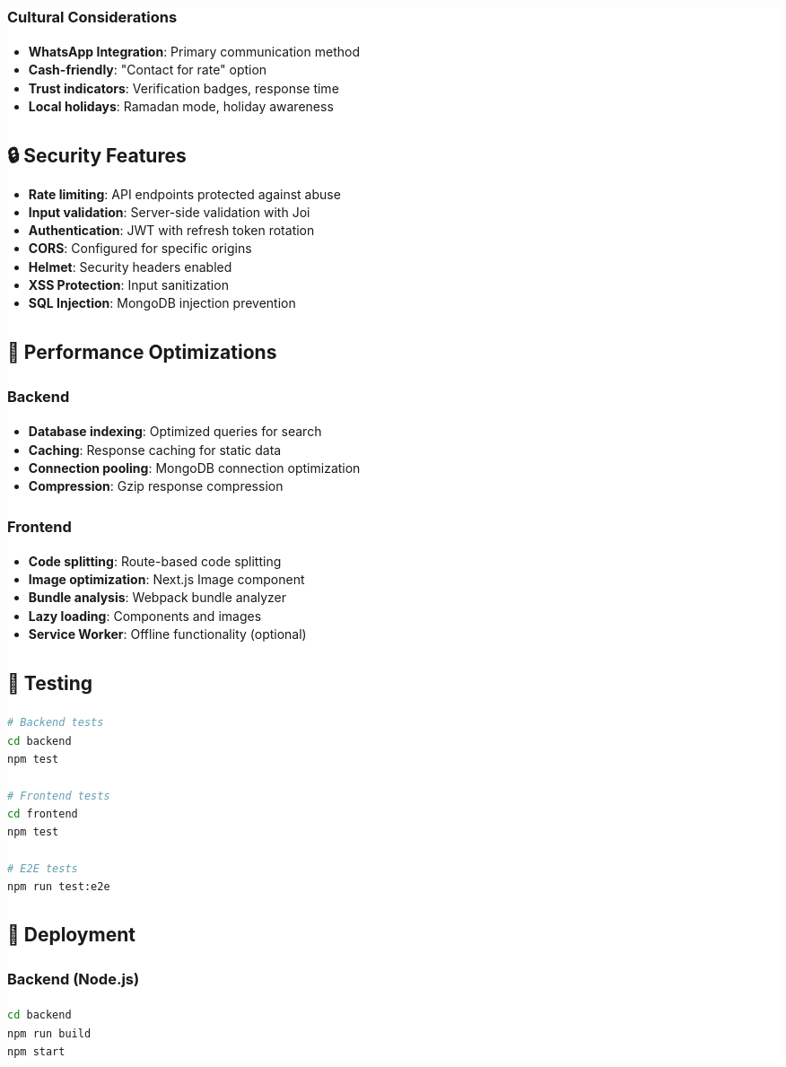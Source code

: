### Cultural Considerations
- **WhatsApp Integration**: Primary communication method
- **Cash-friendly**: "Contact for rate" option
- **Trust indicators**: Verification badges, response time
- **Local holidays**: Ramadan mode, holiday awareness

## 🔒 Security Features

- **Rate limiting**: API endpoints protected against abuse
- **Input validation**: Server-side validation with Joi
- **Authentication**: JWT with refresh token rotation
- **CORS**: Configured for specific origins
- **Helmet**: Security headers enabled
- **XSS Protection**: Input sanitization
- **SQL Injection**: MongoDB injection prevention

## 📱 Performance Optimizations

### Backend
- **Database indexing**: Optimized queries for search
- **Caching**: Response caching for static data
- **Connection pooling**: MongoDB connection optimization
- **Compression**: Gzip response compression

### Frontend
- **Code splitting**: Route-based code splitting
- **Image optimization**: Next.js Image component
- **Bundle analysis**: Webpack bundle analyzer
- **Lazy loading**: Components and images
- **Service Worker**: Offline functionality (optional)

## 🧪 Testing

```bash
# Backend tests
cd backend
npm test

# Frontend tests
cd frontend
npm test

# E2E tests
npm run test:e2e
```

## 🚀 Deployment

### Backend (Node.js)
```bash
cd backend
npm run build
npm start
```
